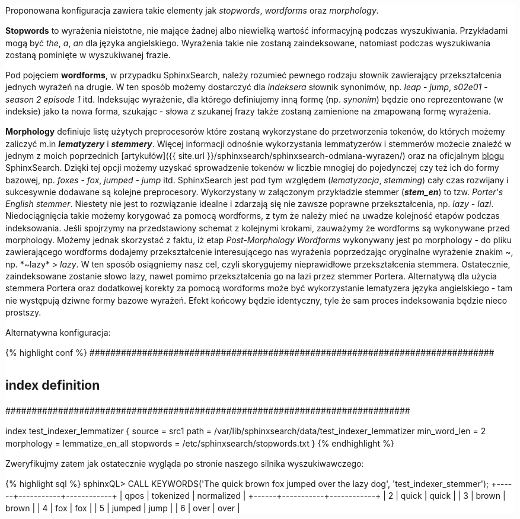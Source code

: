Proponowana konfiguracja zawiera takie elementy jak *stopwords*, *wordforms* oraz *morphology*.

**Stopwords** to wyrażenia nieistotne, nie mające żadnej albo niewielką wartość informacyjną podczas wyszukiwania. Przykładami mogą być *the*, *a*, *an* dla języka angielskiego. Wyrażenia takie nie zostaną zaindeksowane, natomiast podczas wyszukiwania zostaną pominięte w wyszukiwanej frazie.

Pod pojęciem **wordforms**, w przypadku SphinxSearch, należy rozumieć pewnego rodzaju słownik zawierający przekształcenia jednych wyrażeń na drugie. W ten sposób możemy dostarczyć dla *indeksera* słownik synonimów, np. *leap* - *jump*, *s02e01* - *season 2 episode 1* itd. Indeksując wyrażenie, dla którego definiujemy inną formę (np. *synonim*) będzie ono reprezentowane (w indeksie) jako ta nowa forma, szukając - słowa z szukanej frazy także zostaną zamienione na zmapowaną formę wyrażenia.

**Morphology** definiuje listę użytych preprocesorów które zostaną wykorzystane do przetworzenia tokenów, do których możemy zaliczyć m.in ***lematyzery*** i ***stemmery***. Więcej informacji odnośnie wykorzystania lemmatyzerów i stemmerów możecie znaleźć w jednym z moich poprzednich [artykułów]({{ site.url }}/sphinxsearch/sphinxsearch-odmiana-wyrazen/) oraz na oficjalnym [blogu](http://inside-the-source-code.blogspot.com/2014/12/sphinxsearch.com/blog/2013/07/15/morphology-processing-with-sphinx/) SphinxSearch. Dzięki tej opcji możemy uzyskać sprowadzenie tokenów w liczbie mnogiej do pojedynczej czy też ich do formy bazowej, np. *foxes* - *fox*, *jumped* - *jump* itd. SphinxSearch jest pod tym względem (*lematyzacja*, *stemming*) cały czas rozwijany i sukcesywnie dodawane są kolejne preprocesory. Wykorzystany w załączonym przykładzie stemmer (***stem_en***) to tzw. *Porter's English stemmer*. Niestety nie jest to rozwiązanie idealne i zdarzają się nie zawsze poprawne przekształcenia, np. *lazy* - *lazi*. Niedociągnięcia takie możemy korygować za pomocą wordforms, z tym że należy mieć na uwadze kolejność etapów podczas indeksowania. Jeśli spojrzymy na przedstawiony schemat z kolejnymi krokami, zauważymy że wordforms są wykonywane przed morphology. Możemy jednak skorzystać z faktu, iż etap *Post-Morphology Wordforms* wykonywany jest po morphology - do pliku zawierającego wordforms dodajemy przekształcenie interesującego nas wyrażenia poprzedzając oryginalne wyrażenie znakim ~, np. *~lazy* > *lazy*. W ten sposób osiągniemy nasz cel, czyli skorygujemy nieprawidłowe przekształcenia stemmera. Ostatecznie, zaindeksowane zostanie słowo lazy, nawet pomimo przekształcenia go na lazi przez stemmer Portera. Alternatywą dla użycia stemmera Portera oraz dodatkowej korekty za pomocą wordforms może być wykorzystanie lematyzera języka angielskiego - tam nie występują dziwne formy bazowe wyrażeń. Efekt końcowy będzie identyczny, tyle że sam proces indeksowania będzie nieco prostszy.

Alternatywna konfiguracja:

{% highlight conf %}
#############################################################################
## index definition
#############################################################################

index test_indexer_lemmatizer
{
    source              = src1
    path                = /var/lib/sphinxsearch/data/test_indexer_lemmatizer
    min_word_len        = 2
    morphology          = lemmatize_en_all
    stopwords           = /etc/sphinxsearch/stopwords.txt
} 
{% endhighlight %}

Zweryfikujmy zatem jak ostatecznie wygląda po stronie naszego silnika wyszukiwawczego:

{% highlight sql %}
sphinxQL> CALL KEYWORDS('The quick brown fox jumped over the lazy dog', 'test_indexer_stemmer');
+------+-----------+------------+
| qpos | tokenized | normalized |
+------+-----------+------------+
| 2    | quick     | quick      |
| 3    | brown     | brown      |
| 4    | fox       | fox        |
| 5    | jumped    | jump       |
| 6    | over      | over       |